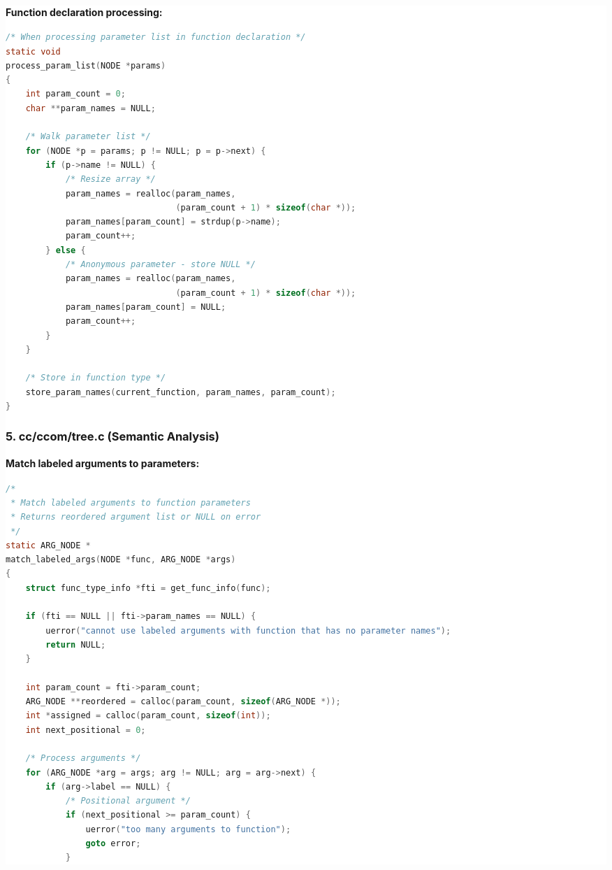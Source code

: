**Function declaration processing:**

```c
/* When processing parameter list in function declaration */
static void
process_param_list(NODE *params)
{
    int param_count = 0;
    char **param_names = NULL;

    /* Walk parameter list */
    for (NODE *p = params; p != NULL; p = p->next) {
        if (p->name != NULL) {
            /* Resize array */
            param_names = realloc(param_names,
                                  (param_count + 1) * sizeof(char *));
            param_names[param_count] = strdup(p->name);
            param_count++;
        } else {
            /* Anonymous parameter - store NULL */
            param_names = realloc(param_names,
                                  (param_count + 1) * sizeof(char *));
            param_names[param_count] = NULL;
            param_count++;
        }
    }

    /* Store in function type */
    store_param_names(current_function, param_names, param_count);
}
```

### 5. cc/ccom/tree.c (Semantic Analysis)

**Match labeled arguments to parameters:**

```c
/*
 * Match labeled arguments to function parameters
 * Returns reordered argument list or NULL on error
 */
static ARG_NODE *
match_labeled_args(NODE *func, ARG_NODE *args)
{
    struct func_type_info *fti = get_func_info(func);

    if (fti == NULL || fti->param_names == NULL) {
        uerror("cannot use labeled arguments with function that has no parameter names");
        return NULL;
    }

    int param_count = fti->param_count;
    ARG_NODE **reordered = calloc(param_count, sizeof(ARG_NODE *));
    int *assigned = calloc(param_count, sizeof(int));
    int next_positional = 0;

    /* Process arguments */
    for (ARG_NODE *arg = args; arg != NULL; arg = arg->next) {
        if (arg->label == NULL) {
            /* Positional argument */
            if (next_positional >= param_count) {
                uerror("too many arguments to function");
                goto error;
            }

```